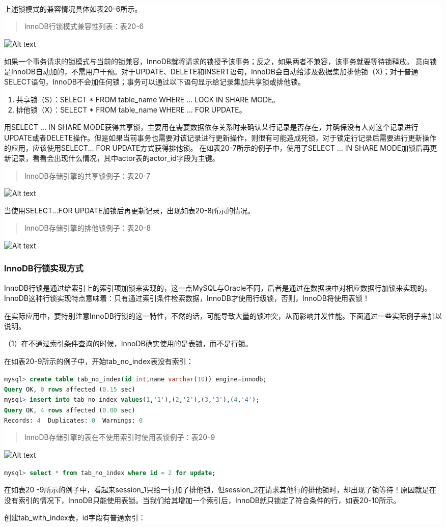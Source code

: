 上述锁模式的兼容情况具体如表20-6所示。

>InnoDB行锁模式兼容性列表：表20-6

![Alt text](https://sarasxu.github.io/blog/img/mysql-lock/9.png)

如果一个事务请求的锁模式与当前的锁兼容，InnoDB就将请求的锁授予该事务；反之，如果两者不兼容，该事务就要等待锁释放。
意向锁是InnoDB自动加的，不需用户干预。对于UPDATE、DELETE和INSERT语句，InnoDB会自动给涉及数据集加排他锁（X)；对于普通SELECT语句，InnoDB不会加任何锁；事务可以通过以下语句显示给记录集加共享锁或排他锁。

1. 共享锁（S）：SELECT * FROM table_name WHERE ... LOCK IN SHARE MODE。
2. 排他锁（X）：SELECT * FROM table_name WHERE ... FOR UPDATE。

用SELECT ... IN SHARE MODE获得共享锁，主要用在需要数据依存关系时来确认某行记录是否存在，并确保没有人对这个记录进行UPDATE或者DELETE操作。但是如果当前事务也需要对该记录进行更新操作，则很有可能造成死锁，对于锁定行记录后需要进行更新操作的应用，应该使用SELECT... FOR UPDATE方式获得排他锁。
在如表20-7所示的例子中，使用了SELECT ... IN SHARE MODE加锁后再更新记录，看看会出现什么情况，其中actor表的actor_id字段为主键。

>InnoDB存储引擎的共享锁例子：表20-7  

![Alt text](https://sarasxu.github.io/blog/img/mysql-lock/10.png)

当使用SELECT...FOR UPDATE加锁后再更新记录，出现如表20-8所示的情况。

>InnoDB存储引擎的排他锁例子：表20-8 

![Alt text](https://sarasxu.github.io/blog/img/mysql-lock/11.png)

### InnoDB行锁实现方式

InnoDB行锁是通过给索引上的索引项加锁来实现的，这一点MySQL与Oracle不同，后者是通过在数据块中对相应数据行加锁来实现的。InnoDB这种行锁实现特点意味着：只有通过索引条件检索数据，InnoDB才使用行级锁，否则，InnoDB将使用表锁！

在实际应用中，要特别注意InnoDB行锁的这一特性，不然的话，可能导致大量的锁冲突，从而影响并发性能。下面通过一些实际例子来加以说明。

（1）在不通过索引条件查询的时候，InnoDB确实使用的是表锁，而不是行锁。

在如表20-9所示的例子中，开始tab_no_index表没有索引：

```sql
mysql> create table tab_no_index(id int,name varchar(10)) engine=innodb;
Query OK, 0 rows affected (0.15 sec)
mysql> insert into tab_no_index values(1,'1'),(2,'2'),(3,'3'),(4,'4');
Query OK, 4 rows affected (0.00 sec)
Records: 4  Duplicates: 0  Warnings: 0
```

>InnoDB存储引擎的表在不使用索引时使用表锁例子：表20-9   

![Alt text](https://sarasxu.github.io/blog/img/mysql-lock/12.png)

```sql
mysql> select * from tab_no_index where id = 2 for update;
```

在如表20 -9所示的例子中，看起来session_1只给一行加了排他锁，但session_2在请求其他行的排他锁时，却出现了锁等待！原因就是在没有索引的情况下，InnoDB只能使用表锁。当我们给其增加一个索引后，InnoDB就只锁定了符合条件的行，如表20-10所示。

创建tab_with_index表，id字段有普通索引：
